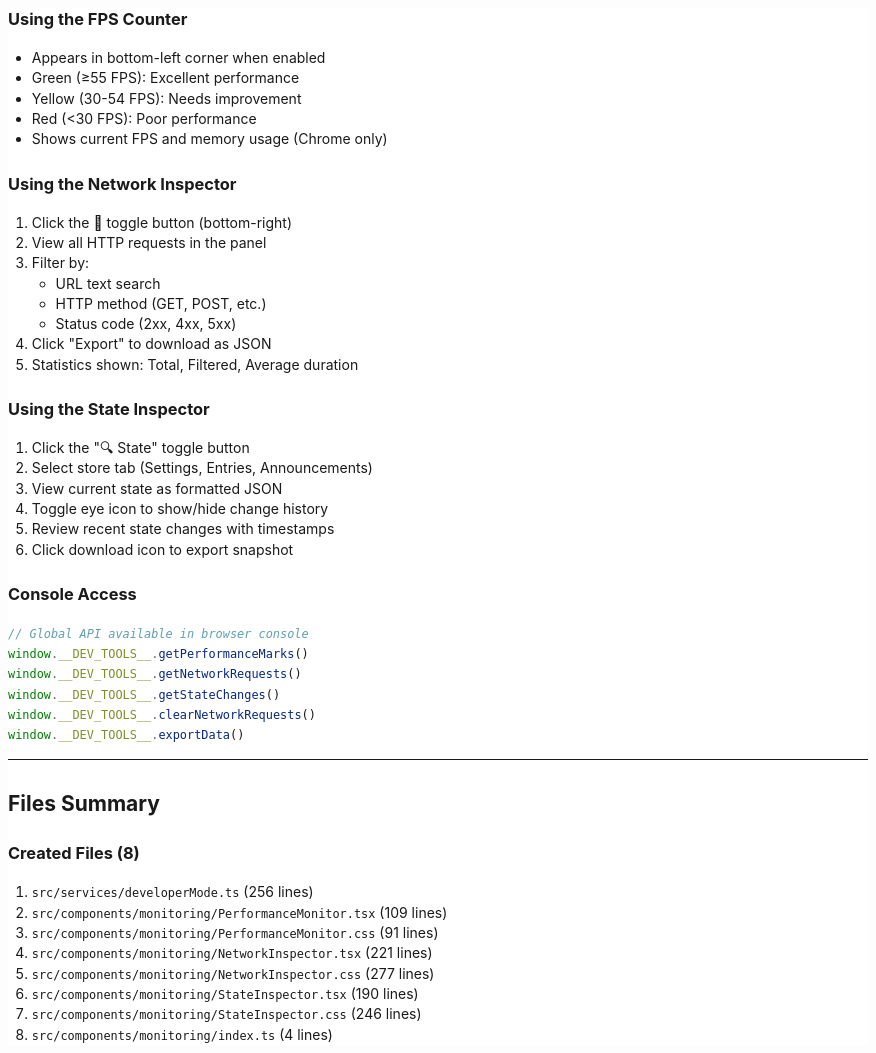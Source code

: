### Using the FPS Counter

- Appears in bottom-left corner when enabled
- Green (≥55 FPS): Excellent performance
- Yellow (30-54 FPS): Needs improvement
- Red (<30 FPS): Poor performance
- Shows current FPS and memory usage (Chrome only)

### Using the Network Inspector

1. Click the 📡 toggle button (bottom-right)
2. View all HTTP requests in the panel
3. Filter by:
   - URL text search
   - HTTP method (GET, POST, etc.)
   - Status code (2xx, 4xx, 5xx)
4. Click "Export" to download as JSON
5. Statistics shown: Total, Filtered, Average duration

### Using the State Inspector

1. Click the "🔍 State" toggle button
2. Select store tab (Settings, Entries, Announcements)
3. View current state as formatted JSON
4. Toggle eye icon to show/hide change history
5. Review recent state changes with timestamps
6. Click download icon to export snapshot

### Console Access

```javascript
// Global API available in browser console
window.__DEV_TOOLS__.getPerformanceMarks()
window.__DEV_TOOLS__.getNetworkRequests()
window.__DEV_TOOLS__.getStateChanges()
window.__DEV_TOOLS__.clearNetworkRequests()
window.__DEV_TOOLS__.exportData()
```

---

## Files Summary

### Created Files (8)
1. `src/services/developerMode.ts` (256 lines)
2. `src/components/monitoring/PerformanceMonitor.tsx` (109 lines)
3. `src/components/monitoring/PerformanceMonitor.css` (91 lines)
4. `src/components/monitoring/NetworkInspector.tsx` (221 lines)
5. `src/components/monitoring/NetworkInspector.css` (277 lines)
6. `src/components/monitoring/StateInspector.tsx` (190 lines)
7. `src/components/monitoring/StateInspector.css` (246 lines)
8. `src/components/monitoring/index.ts` (4 lines)
